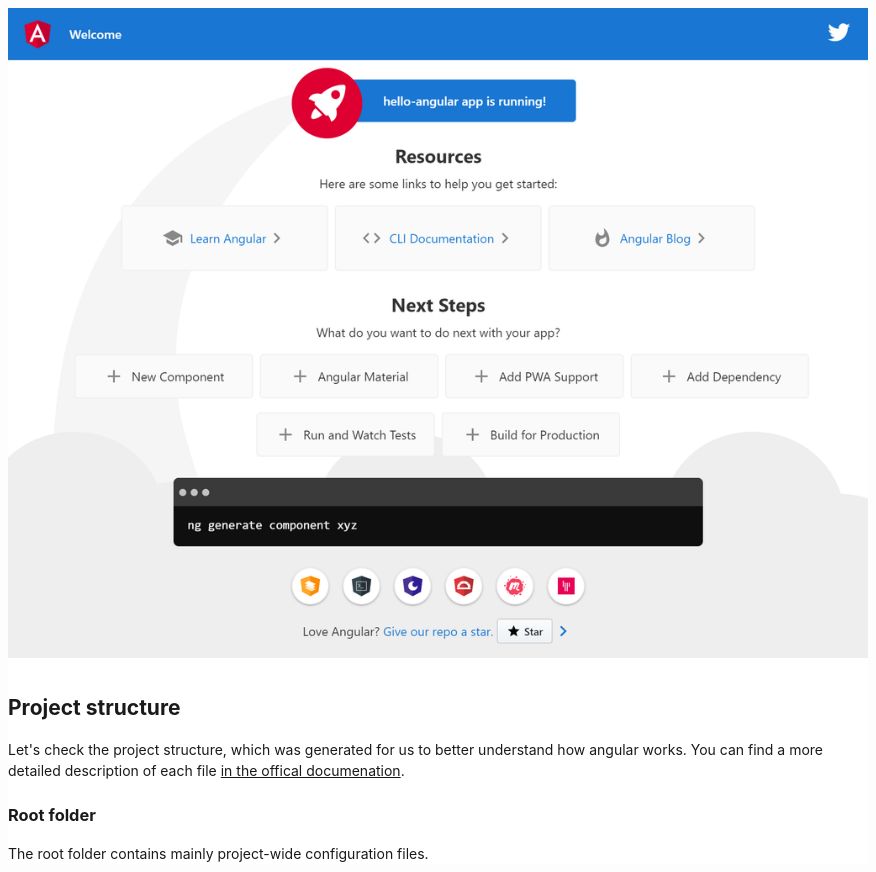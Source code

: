 ![Angular Hello World App](angular-hello-world-app.png)

## Project structure
Let's check the project structure, which was generated for us to better understand how angular works. You can find a more detailed description of each file [in the offical documenation](https://angular.io/guide/file-structure).

### Root folder
The root folder contains mainly project-wide configuration files. 
